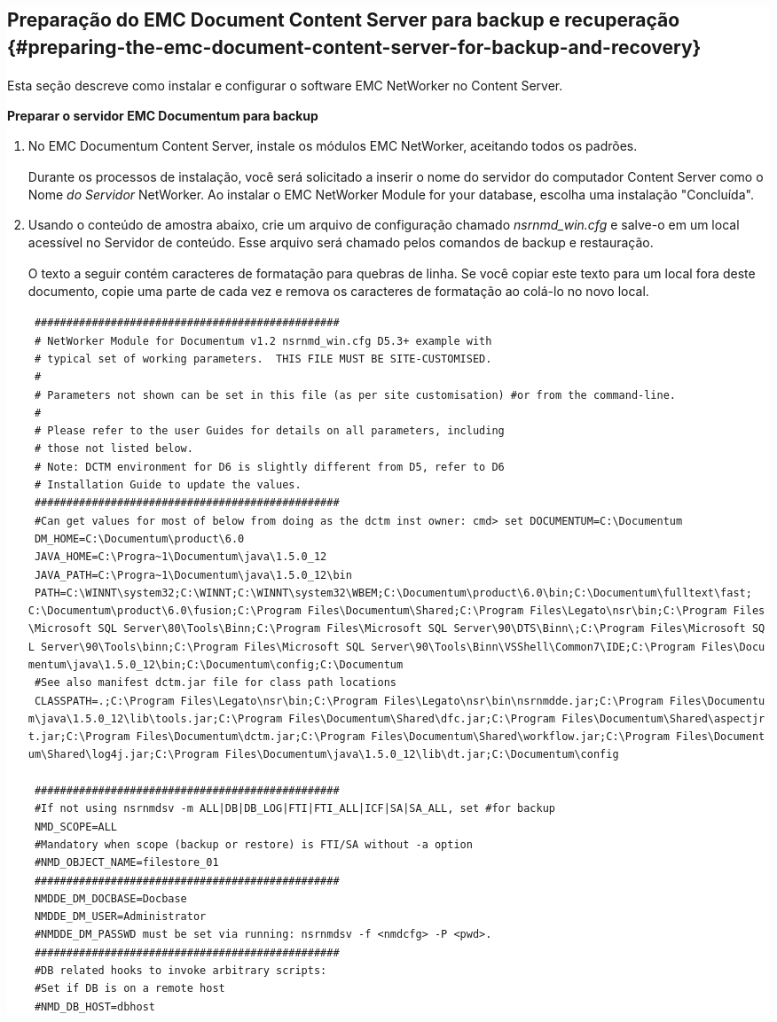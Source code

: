 ## Preparação do EMC Document Content Server para backup e recuperação {#preparing-the-emc-document-content-server-for-backup-and-recovery}

Esta seção descreve como instalar e configurar o software EMC NetWorker no Content Server.

**Preparar o servidor EMC Documentum para backup**

1. No EMC Documentum Content Server, instale os módulos EMC NetWorker, aceitando todos os padrões.

   Durante os processos de instalação, você será solicitado a inserir o nome do servidor do computador Content Server como o Nome *do Servidor* NetWorker. Ao instalar o EMC NetWorker Module for your database, escolha uma instalação &quot;Concluída&quot;.

1. Usando o conteúdo de amostra abaixo, crie um arquivo de configuração chamado *nsrnmd_win.cfg* e salve-o em um local acessível no Servidor de conteúdo. Esse arquivo será chamado pelos comandos de backup e restauração.

   O texto a seguir contém caracteres de formatação para quebras de linha. Se você copiar este texto para um local fora deste documento, copie uma parte de cada vez e remova os caracteres de formatação ao colá-lo no novo local.

   ```as3
    ################################################
    # NetWorker Module for Documentum v1.2 nsrnmd_win.cfg D5.3+ example with
    # typical set of working parameters.  THIS FILE MUST BE SITE-CUSTOMISED.
    #
    # Parameters not shown can be set in this file (as per site customisation) #or from the command-line.
    #
    # Please refer to the user Guides for details on all parameters, including
    # those not listed below.
    # Note: DCTM environment for D6 is slightly different from D5, refer to D6
    # Installation Guide to update the values.
    ################################################
    #Can get values for most of below from doing as the dctm inst owner: cmd> set DOCUMENTUM=C:\Documentum
    DM_HOME=C:\Documentum\product\6.0
    JAVA_HOME=C:\Progra~1\Documentum\java\1.5.0_12
    JAVA_PATH=C:\Progra~1\Documentum\java\1.5.0_12\bin
    PATH=C:\WINNT\system32;C:\WINNT;C:\WINNT\system32\WBEM;C:\Documentum\product\6.0\bin;C:\Documentum\fulltext\fast;C:\Documentum\product\6.0\fusion;C:\Program Files\Documentum\Shared;C:\Program Files\Legato\nsr\bin;C:\Program Files\Microsoft SQL Server\80\Tools\Binn;C:\Program Files\Microsoft SQL Server\90\DTS\Binn\;C:\Program Files\Microsoft SQL Server\90\Tools\binn;C:\Program Files\Microsoft SQL Server\90\Tools\Binn\VSShell\Common7\IDE;C:\Program Files\Documentum\java\1.5.0_12\bin;C:\Documentum\config;C:\Documentum
    #See also manifest dctm.jar file for class path locations
    CLASSPATH=.;C:\Program Files\Legato\nsr\bin;C:\Program Files\Legato\nsr\bin\nsrnmdde.jar;C:\Program Files\Documentum\java\1.5.0_12\lib\tools.jar;C:\Program Files\Documentum\Shared\dfc.jar;C:\Program Files\Documentum\Shared\aspectjrt.jar;C:\Program Files\Documentum\dctm.jar;C:\Program Files\Documentum\Shared\workflow.jar;C:\Program Files\Documentum\Shared\log4j.jar;C:\Program Files\Documentum\java\1.5.0_12\lib\dt.jar;C:\Documentum\config
   
    ################################################
    #If not using nsrnmdsv -m ALL|DB|DB_LOG|FTI|FTI_ALL|ICF|SA|SA_ALL, set #for backup
    NMD_SCOPE=ALL
    #Mandatory when scope (backup or restore) is FTI/SA without -a option
    #NMD_OBJECT_NAME=filestore_01
    ################################################
    NMDDE_DM_DOCBASE=Docbase
    NMDDE_DM_USER=Administrator
    #NMDDE_DM_PASSWD must be set via running: nsrnmdsv -f <nmdcfg> -P <pwd>.
    ################################################
    #DB related hooks to invoke arbitrary scripts:
    #Set if DB is on a remote host
    #NMD_DB_HOST=dbhost
   ```